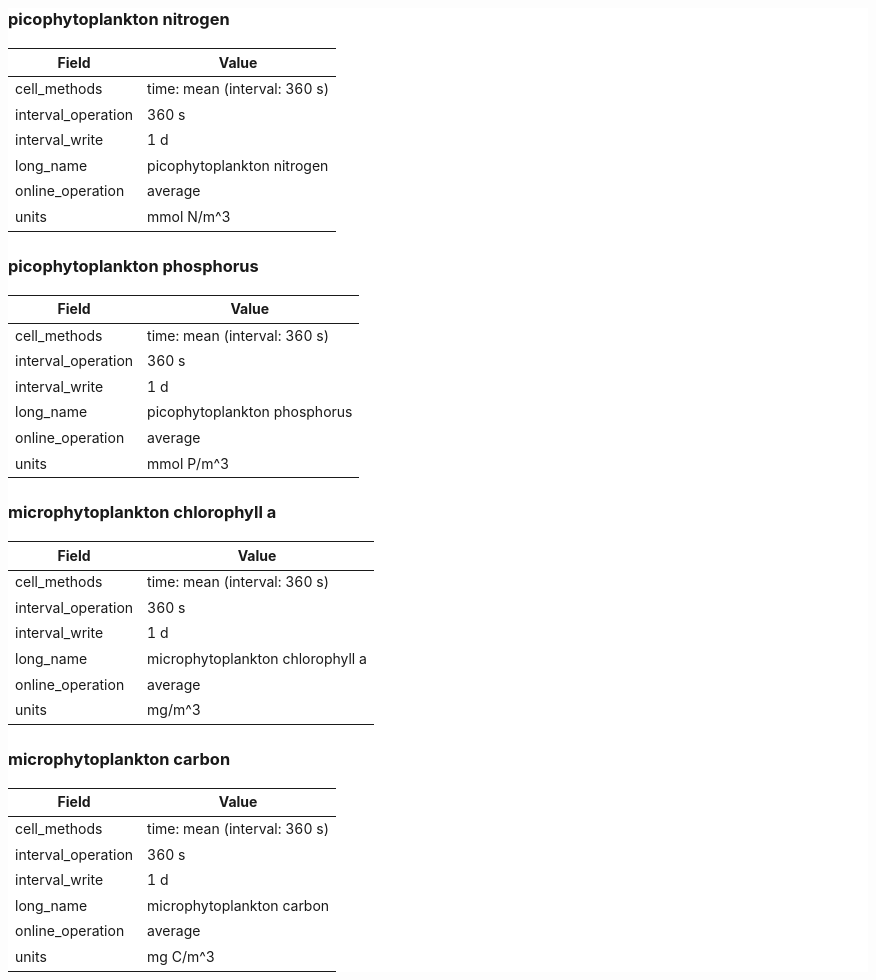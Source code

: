 ### <a name="P3_n"></a>picophytoplankton nitrogen

| Field | Value |
| ---- | ---- |
| cell\_methods | time: mean \(interval: 360 s\) |
| interval\_operation | 360 s |
| interval\_write | 1 d |
| long\_name | picophytoplankton nitrogen |
| online\_operation | average |
| units | mmol N/m^3 |

### <a name="P3_p"></a>picophytoplankton phosphorus

| Field | Value |
| ---- | ---- |
| cell\_methods | time: mean \(interval: 360 s\) |
| interval\_operation | 360 s |
| interval\_write | 1 d |
| long\_name | picophytoplankton phosphorus |
| online\_operation | average |
| units | mmol P/m^3 |

### <a name="P4_Chl"></a>microphytoplankton chlorophyll a

| Field | Value |
| ---- | ---- |
| cell\_methods | time: mean \(interval: 360 s\) |
| interval\_operation | 360 s |
| interval\_write | 1 d |
| long\_name | microphytoplankton chlorophyll a |
| online\_operation | average |
| units | mg/m^3 |

### <a name="P4_c"></a>microphytoplankton carbon

| Field | Value |
| ---- | ---- |
| cell\_methods | time: mean \(interval: 360 s\) |
| interval\_operation | 360 s |
| interval\_write | 1 d |
| long\_name | microphytoplankton carbon |
| online\_operation | average |
| units | mg C/m^3 |
